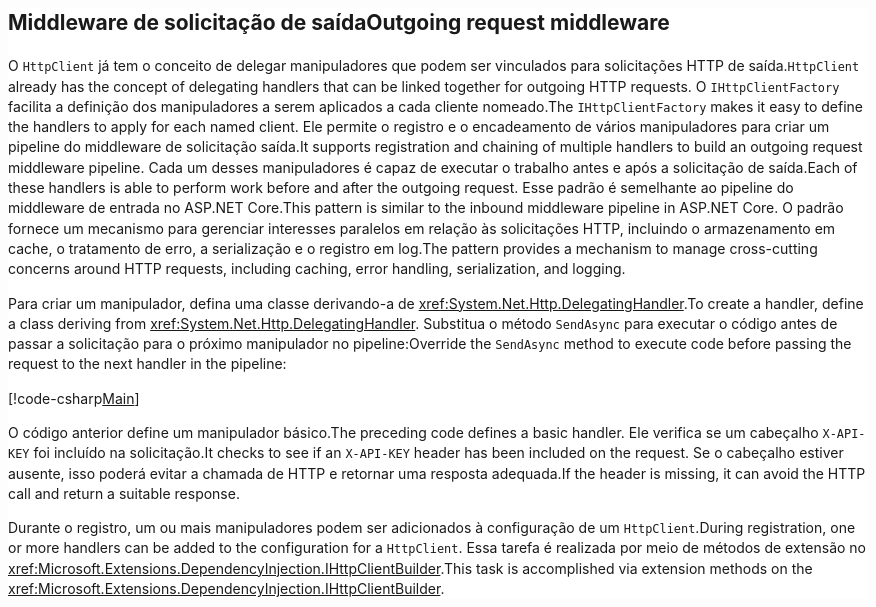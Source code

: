 ## <a name="outgoing-request-middleware"></a><span data-ttu-id="4d719-169">Middleware de solicitação de saída</span><span class="sxs-lookup"><span data-stu-id="4d719-169">Outgoing request middleware</span></span>

<span data-ttu-id="4d719-170">O `HttpClient` já tem o conceito de delegar manipuladores que podem ser vinculados para solicitações HTTP de saída.</span><span class="sxs-lookup"><span data-stu-id="4d719-170">`HttpClient` already has the concept of delegating handlers that can be linked together for outgoing HTTP requests.</span></span> <span data-ttu-id="4d719-171">O `IHttpClientFactory` facilita a definição dos manipuladores a serem aplicados a cada cliente nomeado.</span><span class="sxs-lookup"><span data-stu-id="4d719-171">The `IHttpClientFactory` makes it easy to define the handlers to apply for each named client.</span></span> <span data-ttu-id="4d719-172">Ele permite o registro e o encadeamento de vários manipuladores para criar um pipeline do middleware de solicitação saída.</span><span class="sxs-lookup"><span data-stu-id="4d719-172">It supports registration and chaining of multiple handlers to build an outgoing request middleware pipeline.</span></span> <span data-ttu-id="4d719-173">Cada um desses manipuladores é capaz de executar o trabalho antes e após a solicitação de saída.</span><span class="sxs-lookup"><span data-stu-id="4d719-173">Each of these handlers is able to perform work before and after the outgoing request.</span></span> <span data-ttu-id="4d719-174">Esse padrão é semelhante ao pipeline do middleware de entrada no ASP.NET Core.</span><span class="sxs-lookup"><span data-stu-id="4d719-174">This pattern is similar to the inbound middleware pipeline in ASP.NET Core.</span></span> <span data-ttu-id="4d719-175">O padrão fornece um mecanismo para gerenciar interesses paralelos em relação às solicitações HTTP, incluindo o armazenamento em cache, o tratamento de erro, a serialização e o registro em log.</span><span class="sxs-lookup"><span data-stu-id="4d719-175">The pattern provides a mechanism to manage cross-cutting concerns around HTTP requests, including caching, error handling, serialization, and logging.</span></span>

<span data-ttu-id="4d719-176">Para criar um manipulador, defina uma classe derivando-a de <xref:System.Net.Http.DelegatingHandler>.</span><span class="sxs-lookup"><span data-stu-id="4d719-176">To create a handler, define a class deriving from <xref:System.Net.Http.DelegatingHandler>.</span></span> <span data-ttu-id="4d719-177">Substitua o método `SendAsync` para executar o código antes de passar a solicitação para o próximo manipulador no pipeline:</span><span class="sxs-lookup"><span data-stu-id="4d719-177">Override the `SendAsync` method to execute code before passing the request to the next handler in the pipeline:</span></span>

[!code-csharp[Main](http-requests/samples/2.x/HttpClientFactorySample/Handlers/ValidateHeaderHandler.cs?name=snippet1)]

<span data-ttu-id="4d719-178">O código anterior define um manipulador básico.</span><span class="sxs-lookup"><span data-stu-id="4d719-178">The preceding code defines a basic handler.</span></span> <span data-ttu-id="4d719-179">Ele verifica se um cabeçalho `X-API-KEY` foi incluído na solicitação.</span><span class="sxs-lookup"><span data-stu-id="4d719-179">It checks to see if an `X-API-KEY` header has been included on the request.</span></span> <span data-ttu-id="4d719-180">Se o cabeçalho estiver ausente, isso poderá evitar a chamada de HTTP e retornar uma resposta adequada.</span><span class="sxs-lookup"><span data-stu-id="4d719-180">If the header is missing, it can avoid the HTTP call and return a suitable response.</span></span>

<span data-ttu-id="4d719-181">Durante o registro, um ou mais manipuladores podem ser adicionados à configuração de um `HttpClient`.</span><span class="sxs-lookup"><span data-stu-id="4d719-181">During registration, one or more handlers can be added to the configuration for a `HttpClient`.</span></span> <span data-ttu-id="4d719-182">Essa tarefa é realizada por meio de métodos de extensão no <xref:Microsoft.Extensions.DependencyInjection.IHttpClientBuilder>.</span><span class="sxs-lookup"><span data-stu-id="4d719-182">This task is accomplished via extension methods on the <xref:Microsoft.Extensions.DependencyInjection.IHttpClientBuilder>.</span></span>
